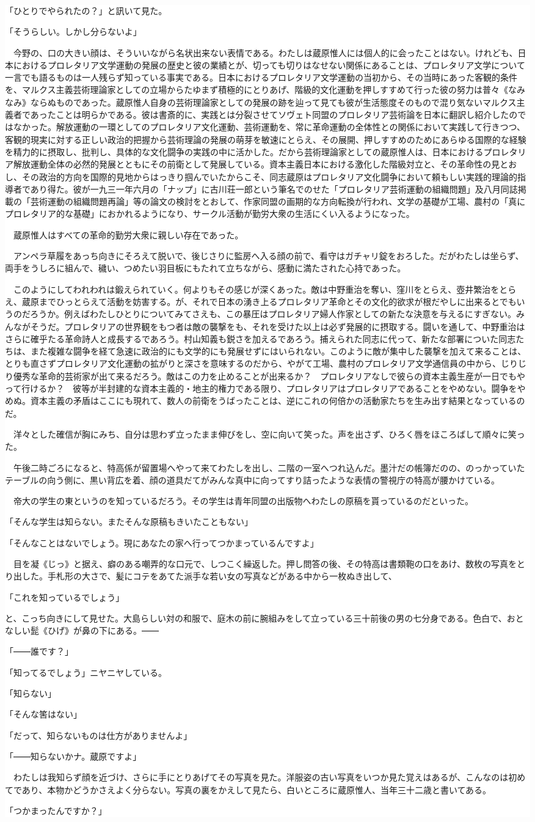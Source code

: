 「ひとりでやられたの？」と訊いて見た。

「そうらしい。しかし分らないよ」

　今野の、口の大きい顔は、そういいながら名状出来ない表情である。わたしは蔵原惟人には個人的に会ったことはない。けれども、日本におけるプロレタリア文学運動の発展の歴史と彼の業績とが、切っても切りはなせない関係にあることは、プロレタリア文学について一言でも語るものは一人残らず知っている事実である。日本におけるプロレタリア文学運動の当初から、その当時にあった客観的条件を、マルクス主義芸術理論家としての立場からたゆまず積極的にとりあげ、階級的文化運動を押しすすめて行った彼の努力は普々《なみなみ》ならぬものであった。蔵原惟人自身の芸術理論家としての発展の跡を辿って見ても彼が生活態度そのもので混り気ないマルクス主義者であったことは明らかである。彼は書斎的に、実践とは分裂させてソヴェト同盟のプロレタリア芸術論を日本に翻訳し紹介したのではなかった。解放運動の一環としてのプロレタリア文化運動、芸術運動を、常に革命運動の全体性との関係において実践して行きつつ、客観的現実に対する正しい政治的把握から芸術理論の発展の萌芽を敏速にとらえ、その展開、押しすすめのためにあらゆる国際的な経験を精力的に摂取し、批判し、具体的な文化闘争の実践の中に活かした。だから芸術理論家としての蔵原惟人は、日本におけるプロレタリア解放運動全体の必然的発展とともにその前衛として発展している。資本主義日本における激化した階級対立と、その革命性の見とおし、その政治的方向を国際的見地からはっきり掴んでいたからこそ、同志蔵原はプロレタリア文化闘争において頼もしい実践的理論的指導者であり得た。彼が一九三一年六月の「ナップ」に古川荘一郎という筆名でのせた「プロレタリア芸術運動の組織問題」及八月同誌掲載の「芸術運動の組織問題再論」等の論文の検討をとおして、作家同盟の画期的な方向転換が行われ、文学の基礎が工場、農村の「真にプロレタリア的な基礎」におかれるようになり、サークル活動が勤労大衆の生活にくい入るようになった。

　蔵原惟人はすべての革命的勤労大衆に親しい存在であった。

　アンペラ草履をあっち向きにそろえて脱いで、後じさりに監房へ入る顔の前で、看守はガチャリ錠をおろした。だがわたしは坐らず、両手をうしろに組んで、穢い、つめたい羽目板にもたれて立ちながら、感動に満たされた心持であった。

　このようにしてわれわれは鍛えられていく。何よりもその感じが深くあった。敵は中野重治を奪い、窪川をとらえ、壺井繁治をとらえ、蔵原までひっとらえて活動を妨害する。が、それで日本の湧き上るプロレタリア革命とその文化的欲求が根だやしに出来るとでもいうのだろうか。例えばわたしひとりについてみてさえも、この暴圧はプロレタリア婦人作家としての新たな決意を与えるにすぎない。みんながそうだ。プロレタリアの世界観をもつ者は敵の襲撃をも、それを受けた以上は必ず発展的に摂取する。闘いを通して、中野重治はさらに確乎たる革命詩人と成長するであろう。村山知義も鋭さを加えるであろう。捕えられた同志に代って、新たな部署についた同志たちは、また複雑な闘争を経て急速に政治的にも文学的にも発展せずにはいられない。このように敵が集中した襲撃を加えて来ることは、とりも直さずプロレタリア文化運動の拡がりと深さを意味するのだから、やがて工場、農村のプロレタリア文学通信員の中から、じりじり優秀な革命的芸術家が出て来るだろう。敵はこの力を止めることが出来るか？　プロレタリアなしで彼らの資本主義生産が一日でもやって行けるか？　彼等が半封建的な資本主義的・地主的権力である限り、プロレタリアはプロレタリアであることをやめない。闘争をやめぬ。資本主義の矛盾はここにも現れて、数人の前衛をうばったことは、逆にこれの何倍かの活動家たちを生み出す結果となっているのだ。

　洋々とした確信が胸にみち、自分は思わず立ったまま伸びをし、空に向いて笑った。声を出さず、ひろく唇をほころばして順々に笑った。

　午後二時ごろになると、特高係が留置場へやって来てわたしを出し、二階の一室へつれ込んだ。墨汁だの帳簿だのの、のっかっていたテーブルの向う側に、黒い背広を着、顔の道具だてがみんな真中に向ってすり詰ったような表情の警視庁の特高が腰かけている。

　帝大の学生の東というのを知っているだろう。その学生は青年同盟の出版物へわたしの原稿を貰っているのだといった。

「そんな学生は知らない。またそんな原稿もきいたこともない」

「そんなことはないでしょう。現にあなたの家へ行ってつかまっているんですよ」

　目を凝《じっ》と据え、癖のある嘲弄的な口元で、しつこく繰返した。押し問答の後、その特高は書類鞄の口をあけ、数枚の写真をとり出した。手札形の大さで、髪にコテをあてた派手な若い女の写真などがある中から一枚ぬき出して、

「これを知っているでしょう」

と、こっち向きにして見せた。大島らしい対の和服で、庭木の前に腕組みをして立っている三十前後の男の七分身である。色白で、おとなしい髭《ひげ》が鼻の下にある。――

「――誰です？」

「知ってるでしょう」ニヤニヤしている。

「知らない」

「そんな筈はない」

「だって、知らないものは仕方がありませんよ」

「――知らないかナ。蔵原ですよ」

　わたしは我知らず顔を近づけ、さらに手にとりあげてその写真を見た。洋服姿の古い写真をいつか見た覚えはあるが、こんなのは初めてであり、本物かどうかさえよく分らない。写真の裏をかえして見たら、白いところに蔵原惟人、当年三十二歳と書いてある。

「つかまったんですか？」
